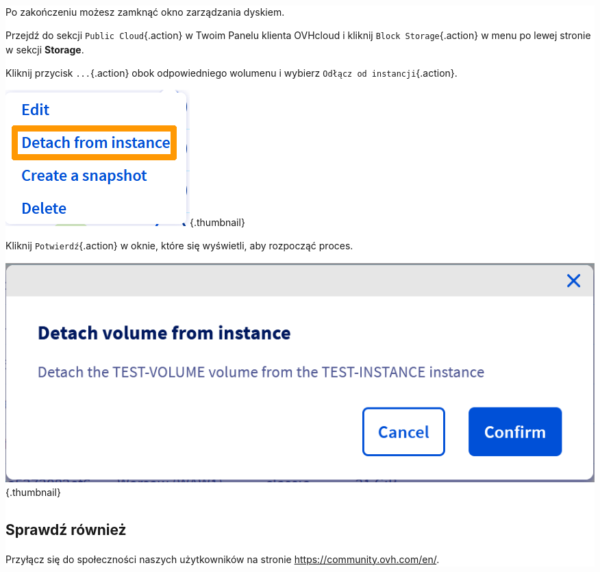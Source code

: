 Po zakończeniu możesz zamknąć okno zarządzania dyskiem.

Przejdź do sekcji `Public Cloud`{.action} w Twoim Panelu klienta OVHcloud i kliknij `Block Storage`{.action} w menu po lewej stronie w sekcji **Storage**.

Kliknij przycisk `...`{.action} obok odpowiedniego wolumenu i wybierz `Odłącz od instancji`{.action}.

![detach disk](images/detachinstance.png){.thumbnail}

Kliknij `Potwierdź`{.action} w oknie, które się wyświetli, aby rozpocząć proces.

![confirm disk detach](images/confirminstancedetach.png){.thumbnail}

## Sprawdź również

Przyłącz się do społeczności naszych użytkowników na stronie <https://community.ovh.com/en/>.

